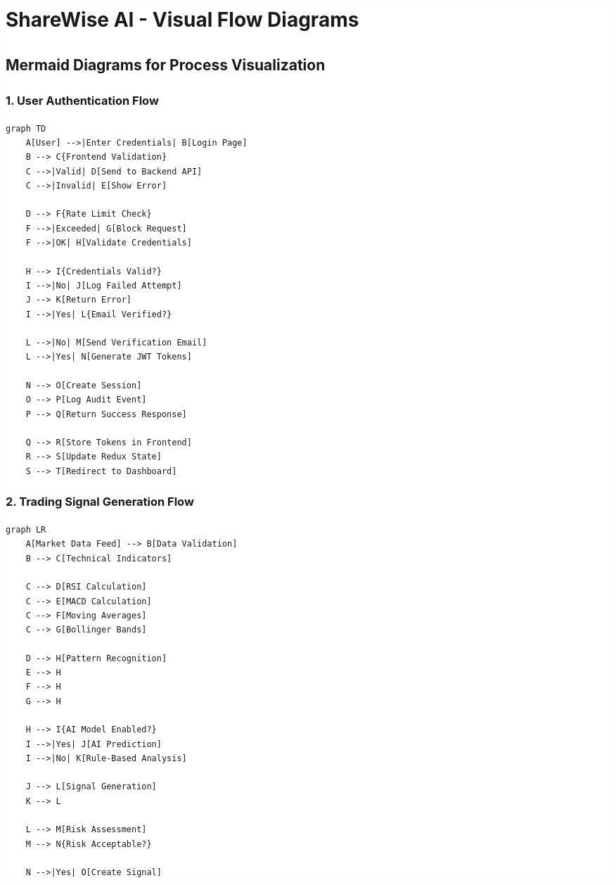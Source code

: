 # ShareWise AI - Visual Flow Diagrams

## Mermaid Diagrams for Process Visualization

### 1. User Authentication Flow

```mermaid
graph TD
    A[User] -->|Enter Credentials| B[Login Page]
    B --> C{Frontend Validation}
    C -->|Valid| D[Send to Backend API]
    C -->|Invalid| E[Show Error]
    
    D --> F{Rate Limit Check}
    F -->|Exceeded| G[Block Request]
    F -->|OK| H[Validate Credentials]
    
    H --> I{Credentials Valid?}
    I -->|No| J[Log Failed Attempt]
    J --> K[Return Error]
    I -->|Yes| L{Email Verified?}
    
    L -->|No| M[Send Verification Email]
    L -->|Yes| N[Generate JWT Tokens]
    
    N --> O[Create Session]
    O --> P[Log Audit Event]
    P --> Q[Return Success Response]
    
    Q --> R[Store Tokens in Frontend]
    R --> S[Update Redux State]
    S --> T[Redirect to Dashboard]
```

### 2. Trading Signal Generation Flow

```mermaid
graph LR
    A[Market Data Feed] --> B[Data Validation]
    B --> C[Technical Indicators]
    
    C --> D[RSI Calculation]
    C --> E[MACD Calculation]
    C --> F[Moving Averages]
    C --> G[Bollinger Bands]
    
    D --> H[Pattern Recognition]
    E --> H
    F --> H
    G --> H
    
    H --> I{AI Model Enabled?}
    I -->|Yes| J[AI Prediction]
    I -->|No| K[Rule-Based Analysis]
    
    J --> L[Signal Generation]
    K --> L
    
    L --> M[Risk Assessment]
    M --> N{Risk Acceptable?}
    
    N -->|Yes| O[Create Signal]
```